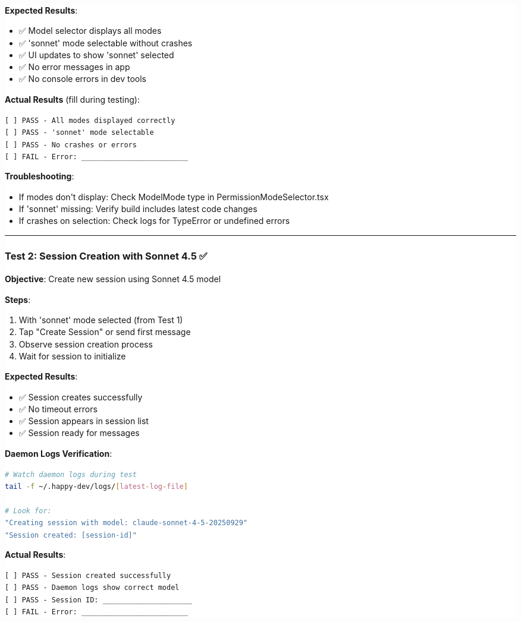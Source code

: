 **Expected Results**:
- ✅ Model selector displays all modes
- ✅ 'sonnet' mode selectable without crashes
- ✅ UI updates to show 'sonnet' selected
- ✅ No error messages in app
- ✅ No console errors in dev tools

**Actual Results** (fill during testing):
```
[ ] PASS - All modes displayed correctly
[ ] PASS - 'sonnet' mode selectable
[ ] PASS - No crashes or errors
[ ] FAIL - Error: _________________________
```

**Troubleshooting**:
- If modes don't display: Check ModelMode type in PermissionModeSelector.tsx
- If 'sonnet' missing: Verify build includes latest code changes
- If crashes on selection: Check logs for TypeError or undefined errors

---

### Test 2: Session Creation with Sonnet 4.5 ✅

**Objective**: Create new session using Sonnet 4.5 model

**Steps**:
1. With 'sonnet' mode selected (from Test 1)
2. Tap "Create Session" or send first message
3. Observe session creation process
4. Wait for session to initialize

**Expected Results**:
- ✅ Session creates successfully
- ✅ No timeout errors
- ✅ Session appears in session list
- ✅ Session ready for messages

**Daemon Logs Verification**:
```bash
# Watch daemon logs during test
tail -f ~/.happy-dev/logs/[latest-log-file]

# Look for:
"Creating session with model: claude-sonnet-4-5-20250929"
"Session created: [session-id]"
```

**Actual Results**:
```
[ ] PASS - Session created successfully
[ ] PASS - Daemon logs show correct model
[ ] PASS - Session ID: _____________________
[ ] FAIL - Error: _________________________
```
